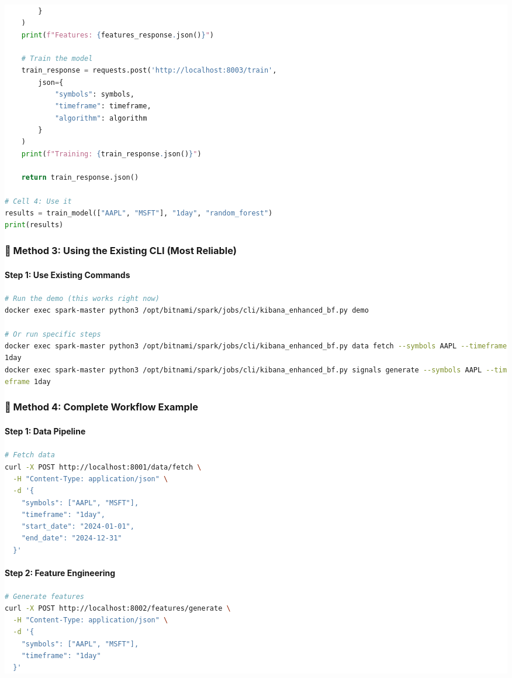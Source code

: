 ```python
        }
    )
    print(f"Features: {features_response.json()}")
    
    # Train the model
    train_response = requests.post('http://localhost:8003/train', 
        json={
            "symbols": symbols,
            "timeframe": timeframe,
            "algorithm": algorithm
        }
    )
    print(f"Training: {train_response.json()}")
    
    return train_response.json()

# Cell 4: Use it
results = train_model(["AAPL", "MSFT"], "1day", "random_forest")
print(results)
```

### **🎯 Method 3: Using the Existing CLI (Most Reliable)**

#### **Step 1: Use Existing Commands**
```bash
# Run the demo (this works right now)
docker exec spark-master python3 /opt/bitnami/spark/jobs/cli/kibana_enhanced_bf.py demo

# Or run specific steps
docker exec spark-master python3 /opt/bitnami/spark/jobs/cli/kibana_enhanced_bf.py data fetch --symbols AAPL --timeframe 1day
docker exec spark-master python3 /opt/bitnami/spark/jobs/cli/kibana_enhanced_bf.py signals generate --symbols AAPL --timeframe 1day
```

### **🎯 Method 4: Complete Workflow Example**

#### **Step 1: Data Pipeline**
```bash
# Fetch data
curl -X POST http://localhost:8001/data/fetch \
  -H "Content-Type: application/json" \
  -d '{
    "symbols": ["AAPL", "MSFT"],
    "timeframe": "1day",
    "start_date": "2024-01-01",
    "end_date": "2024-12-31"
  }'
```

#### **Step 2: Feature Engineering**
```bash
# Generate features
curl -X POST http://localhost:8002/features/generate \
  -H "Content-Type: application/json" \
  -d '{
    "symbols": ["AAPL", "MSFT"],
    "timeframe": "1day"
  }'
```
